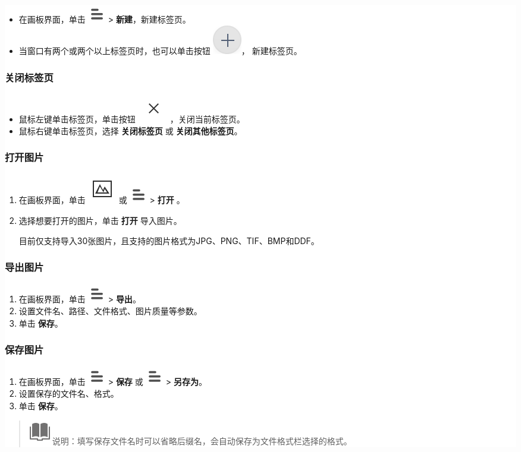 - 在画板界面，单击 ![menu](../common/icon_menu.svg) > **新建**，新建标签页。
- 当窗口有两个或两个以上标签页时，也可以单击按钮 ![add](../common/add.svg)， 新建标签页。

### 关闭标签页

- 鼠标左键单击标签页，单击按钮 ![close_icon](../common/close_icon.svg)，关闭当前标签页。
- 鼠标右键单击标签页，选择 **关闭标签页** 或 **关闭其他标签页**。


### 打开图片

1. 在画板界面，单击 ![import](../common/Import_normal.svg) 或 ![menu](../common/icon_menu.svg) > **打开** 。
2. 选择想要打开的图片，单击 **打开** 导入图片。

   目前仅支持导入30张图片，且支持的图片格式为JPG、PNG、TIF、BMP和DDF。



### 导出图片

1. 在画板界面，单击 ![menu](../common/icon_menu.svg) > **导出**。
2. 设置文件名、路径、文件格式、图片质量等参数。
3. 单击 **保存**。

   

### 保存图片

1. 在画板界面，单击 ![menu](../common/icon_menu.svg) > **保存** 或 ![menu](../common/icon_menu.svg) > **另存为**。
2. 设置保存的文件名、格式。
3. 单击 **保存**。

> ![notes](../common/notes.svg)说明：填写保存文件名时可以省略后缀名，会自动保存为文件格式栏选择的格式。
